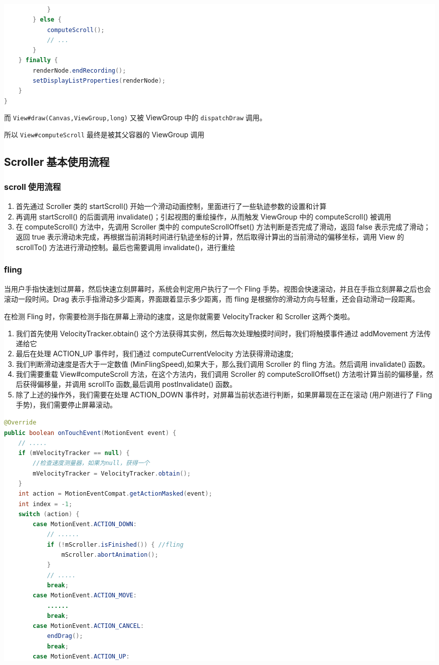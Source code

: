 ```java
            }
        } else {
            computeScroll();
            // ...
        }
    } finally {
        renderNode.endRecording();
        setDisplayListProperties(renderNode);
    }
}
```

而 `View#draw(Canvas,ViewGroup,long)` 又被 ViewGroup 中的 `dispatchDraw` 调用。

所以 `View#computeScroll` 最终是被其父容器的 ViewGroup 调用

## Scroller 基本使用流程

### scroll 使用流程

1. 首先通过 Scroller 类的 startScroll() 开始一个滑动动画控制，里面进行了一些轨迹参数的设置和计算
2. 再调用 startScroll() 的后面调用 invalidate()；引起视图的重绘操作，从而触发 ViewGroup 中的 computeScroll() 被调用
3. 在 computeScroll() 方法中，先调用 Scroller 类中的 computeScrollOffset() 方法判断是否完成了滑动，返回 false 表示完成了滑动；返回 true 表示滑动未完成，再根据当前消耗时间进行轨迹坐标的计算，然后取得计算出的当前滑动的偏移坐标，调用 View 的 scrollTo() 方法进行滑动控制。最后也需要调用 invalidate()，进行重绘

### fling

当用户手指快速划过屏幕，然后快速立刻屏幕时，系统会判定用户执行了一个 Fling 手势。视图会快速滚动，并且在手指立刻屏幕之后也会滚动一段时间。Drag 表示手指滑动多少距离，界面跟着显示多少距离，而 fling 是根据你的滑动方向与轻重，还会自动滑动一段距离。

在检测 Fling 时，你需要检测手指在屏幕上滑动的速度，这是你就需要 VelocityTracker 和 Scroller 这两个类啦。

1. 我们首先使用 VelocityTracker.obtain() 这个方法获得其实例，然后每次处理触摸时间时，我们将触摸事件通过 addMovement 方法传递给它
2. 最后在处理 ACTION_UP 事件时，我们通过 computeCurrentVelocity 方法获得滑动速度;
3. 我们判断滑动速度是否大于一定数值 (MinFlingSpeed),如果大于，那么我们调用 Scroller 的 fling 方法。然后调用 invalidate() 函数。
4. 我们需要重载 View#computeScroll 方法，在这个方法内，我们调用 Scroller 的 computeScrollOffset() 方法啦计算当前的偏移量，然后获得偏移量，并调用 scrollTo 函数,最后调用 postInvalidate() 函数。
5. 除了上述的操作外，我们需要在处理 ACTION_DOWN 事件时，对屏幕当前状态进行判断，如果屏幕现在正在滚动 (用户刚进行了 Fling 手势)，我们需要停止屏幕滚动。

```java
@Override
public boolean onTouchEvent(MotionEvent event) {
    // .....
    if (mVelocityTracker == null) {
        //检查速度测量器，如果为null，获得一个
        mVelocityTracker = VelocityTracker.obtain();
    }
    int action = MotionEventCompat.getActionMasked(event);
    int index = -1;
    switch (action) {
        case MotionEvent.ACTION_DOWN:
            // ......
            if (!mScroller.isFinished()) { //fling
                mScroller.abortAnimation();
            }
            // .....
            break;
        case MotionEvent.ACTION_MOVE:
            ......
            break;
        case MotionEvent.ACTION_CANCEL:
            endDrag();
            break;
        case MotionEvent.ACTION_UP:
```